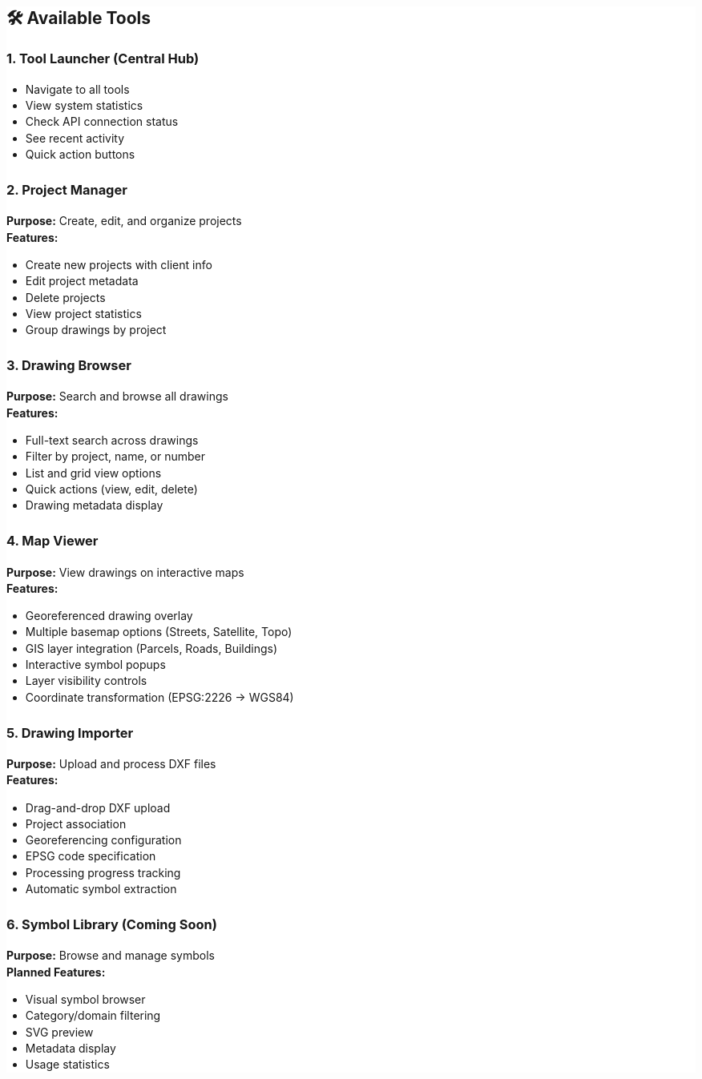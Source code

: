 ## 🛠️ Available Tools

### 1. Tool Launcher (Central Hub)
- Navigate to all tools
- View system statistics
- Check API connection status
- See recent activity
- Quick action buttons

### 2. Project Manager
**Purpose:** Create, edit, and organize projects  
**Features:**
- Create new projects with client info
- Edit project metadata
- Delete projects
- View project statistics
- Group drawings by project

### 3. Drawing Browser
**Purpose:** Search and browse all drawings  
**Features:**
- Full-text search across drawings
- Filter by project, name, or number
- List and grid view options
- Quick actions (view, edit, delete)
- Drawing metadata display

### 4. Map Viewer
**Purpose:** View drawings on interactive maps  
**Features:**
- Georeferenced drawing overlay
- Multiple basemap options (Streets, Satellite, Topo)
- GIS layer integration (Parcels, Roads, Buildings)
- Interactive symbol popups
- Layer visibility controls
- Coordinate transformation (EPSG:2226 → WGS84)

### 5. Drawing Importer
**Purpose:** Upload and process DXF files  
**Features:**
- Drag-and-drop DXF upload
- Project association
- Georeferencing configuration
- EPSG code specification
- Processing progress tracking
- Automatic symbol extraction

### 6. Symbol Library (Coming Soon)
**Purpose:** Browse and manage symbols  
**Planned Features:**
- Visual symbol browser
- Category/domain filtering
- SVG preview
- Metadata display
- Usage statistics
